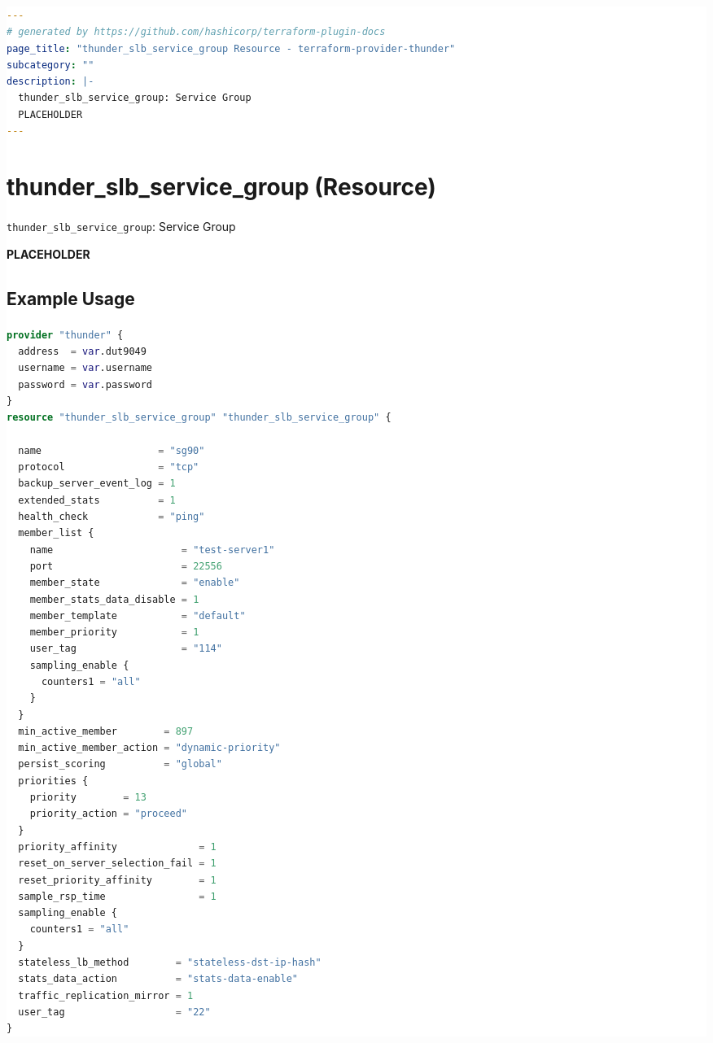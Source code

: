 ```yaml
---
# generated by https://github.com/hashicorp/terraform-plugin-docs
page_title: "thunder_slb_service_group Resource - terraform-provider-thunder"
subcategory: ""
description: |-
  thunder_slb_service_group: Service Group
  PLACEHOLDER
---
```


# thunder_slb_service_group (Resource)

`thunder_slb_service_group`: Service Group

__PLACEHOLDER__

## Example Usage

```terraform
provider "thunder" {
  address  = var.dut9049
  username = var.username
  password = var.password
}
resource "thunder_slb_service_group" "thunder_slb_service_group" {

  name                    = "sg90"
  protocol                = "tcp"
  backup_server_event_log = 1
  extended_stats          = 1
  health_check            = "ping"
  member_list {
    name                      = "test-server1"
    port                      = 22556
    member_state              = "enable"
    member_stats_data_disable = 1
    member_template           = "default"
    member_priority           = 1
    user_tag                  = "114"
    sampling_enable {
      counters1 = "all"
    }
  }
  min_active_member        = 897
  min_active_member_action = "dynamic-priority"
  persist_scoring          = "global"
  priorities {
    priority        = 13
    priority_action = "proceed"
  }
  priority_affinity              = 1
  reset_on_server_selection_fail = 1
  reset_priority_affinity        = 1
  sample_rsp_time                = 1
  sampling_enable {
    counters1 = "all"
  }
  stateless_lb_method        = "stateless-dst-ip-hash"
  stats_data_action          = "stats-data-enable"
  traffic_replication_mirror = 1
  user_tag                   = "22"
}
```